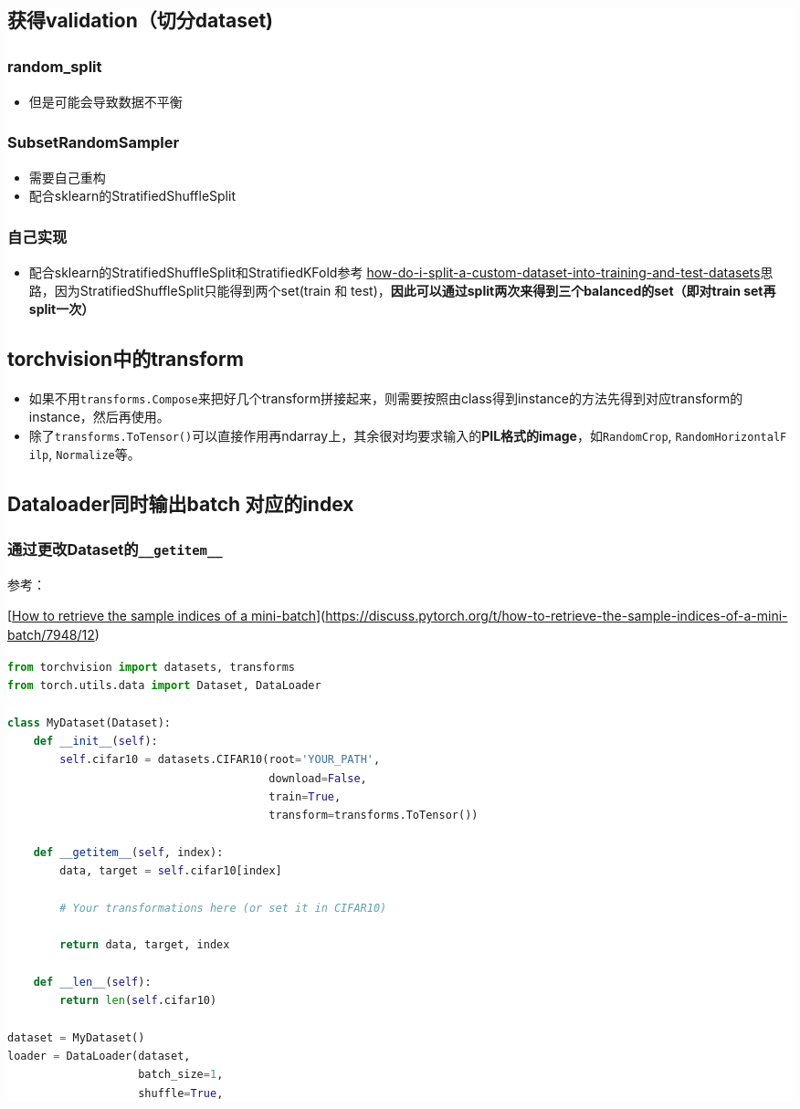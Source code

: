

## 获得validation（切分dataset)

### random_split

- 但是可能会导致数据不平衡

### SubsetRandomSampler

- 需要自己重构
- 配合sklearn的StratifiedShuffleSplit

### 自己实现

- 配合sklearn的StratifiedShuffleSplit和StratifiedKFold参考 [how-do-i-split-a-custom-dataset-into-training-and-test-datasets](https://stackoverflow.com/questions/50544730/how-do-i-split-a-custom-dataset-into-training-and-test-datasets)思路，因为StratifiedShuffleSplit只能得到两个set(train 和 test)，**因此可以通过split两次来得到三个balanced的set（即对train set再split一次）**




## torchvision中的transform

- 如果不用`transforms.Compose`来把好几个transform拼接起来，则需要按照由class得到instance的方法先得到对应transform的instance，然后再使用。
- 除了`transforms.ToTensor()`可以直接作用再ndarray上，其余很对均要求输入的**PIL格式的image**，如`RandomCrop`, `RandomHorizontalFilp`, `Normalize`等。



## Dataloader同时输出batch 对应的index

### 通过更改Dataset的`__getitem__`

参考：

[[How to retrieve the sample indices of a mini-batch](https://discuss.pytorch.org/t/how-to-retrieve-the-sample-indices-of-a-mini-batch/7948)](https://discuss.pytorch.org/t/how-to-retrieve-the-sample-indices-of-a-mini-batch/7948/12)



```python
from torchvision import datasets, transforms
from torch.utils.data import Dataset, DataLoader

class MyDataset(Dataset):
    def __init__(self):
        self.cifar10 = datasets.CIFAR10(root='YOUR_PATH',
                                        download=False,
                                        train=True,
                                        transform=transforms.ToTensor())
        
    def __getitem__(self, index):
        data, target = self.cifar10[index]
        
        # Your transformations here (or set it in CIFAR10)
        
        return data, target, index

    def __len__(self):
        return len(self.cifar10)

dataset = MyDataset()
loader = DataLoader(dataset,
                    batch_size=1,
                    shuffle=True,
```
